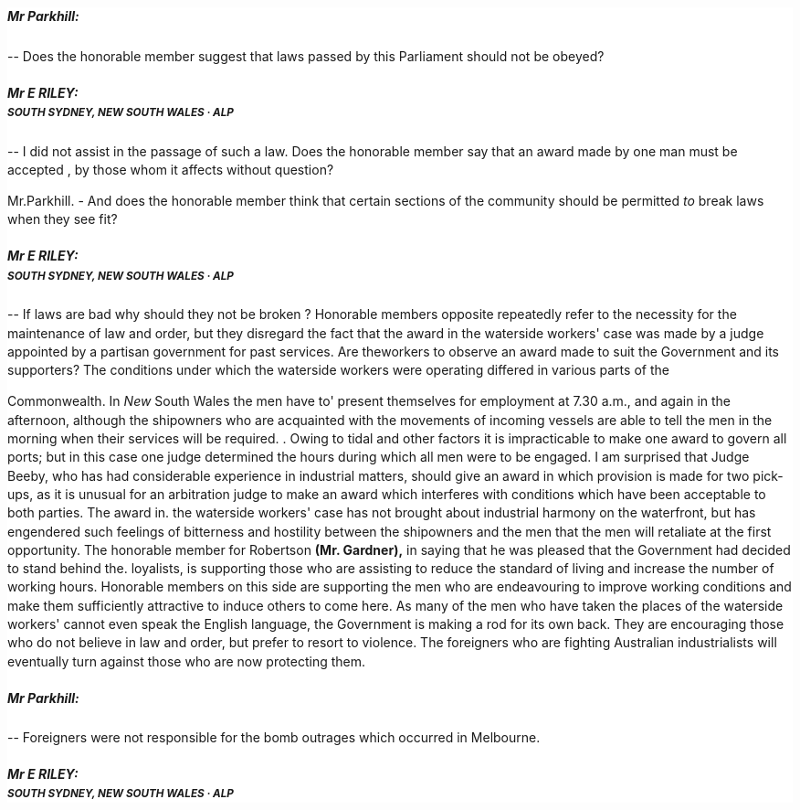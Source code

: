##### Mr Parkhill:

-- Does the honorable member suggest that laws passed by this Parliament should not be obeyed? 

##### Mr E RILEY:<br><small class="text-muted">SOUTH SYDNEY, NEW SOUTH WALES &middot; ALP</small>

-- I did not assist in the passage of such a law. Does the honorable member say that an award made by one man must be accepted , by those whom it affects without question? 

Mr.Parkhill. - And does the honorable member think that certain sections of the community should be permitted  *to*  break laws when they see fit? 

##### Mr E RILEY:<br><small class="text-muted">SOUTH SYDNEY, NEW SOUTH WALES &middot; ALP</small>

-- If laws are bad why should they not be broken ? Honorable members opposite repeatedly refer to the necessity for the maintenance of law and order, but they disregard the fact that the award in the waterside workers' case was made by a judge appointed by a partisan government for past services. Are theworkers to observe an award made to suit the Government and its supporters? The conditions under which the waterside workers were operating differed in various parts of the 

Commonwealth. In  *New*  South Wales the men have to' present themselves for employment at 7.30 a.m., and again in the afternoon, although the shipowners who are acquainted with the movements of incoming vessels are able to tell the men in the morning when their services will be required. . Owing to tidal and other factors it is impracticable to make one award to govern all ports; but in this case one judge determined the hours during which all men were to be engaged. I am surprised that Judge Beeby, who has had considerable experience in industrial matters, should give an award in which provision is made for two pick-ups, as it is unusual for an arbitration judge to make an award which interferes with conditions which have been acceptable to both parties. The award in. the waterside workers' case has not brought about industrial harmony on the waterfront, but has engendered such feelings of bitterness and hostility between the shipowners and the men that the men will retaliate at the first opportunity. The honorable member for Robertson  **(Mr. Gardner),**  in saying that he was pleased that the Government had decided to stand behind the. loyalists, is supporting those who are assisting to reduce the standard of living and increase the number of working hours. Honorable members on this side are supporting the men who are endeavouring to improve working conditions and make them sufficiently attractive to induce others to come here. As many of the men who have taken the places of the waterside workers' cannot even speak the English language, the Government is making a rod for its own back. They are encouraging those who do not believe in law and order, but prefer to resort to violence. The foreigners who are fighting Australian industrialists will eventually turn against those who are now protecting them. 

##### Mr Parkhill:

-- Foreigners were not responsible for the bomb outrages which occurred in Melbourne. 

##### Mr E RILEY:<br><small class="text-muted">SOUTH SYDNEY, NEW SOUTH WALES &middot; ALP</small>
